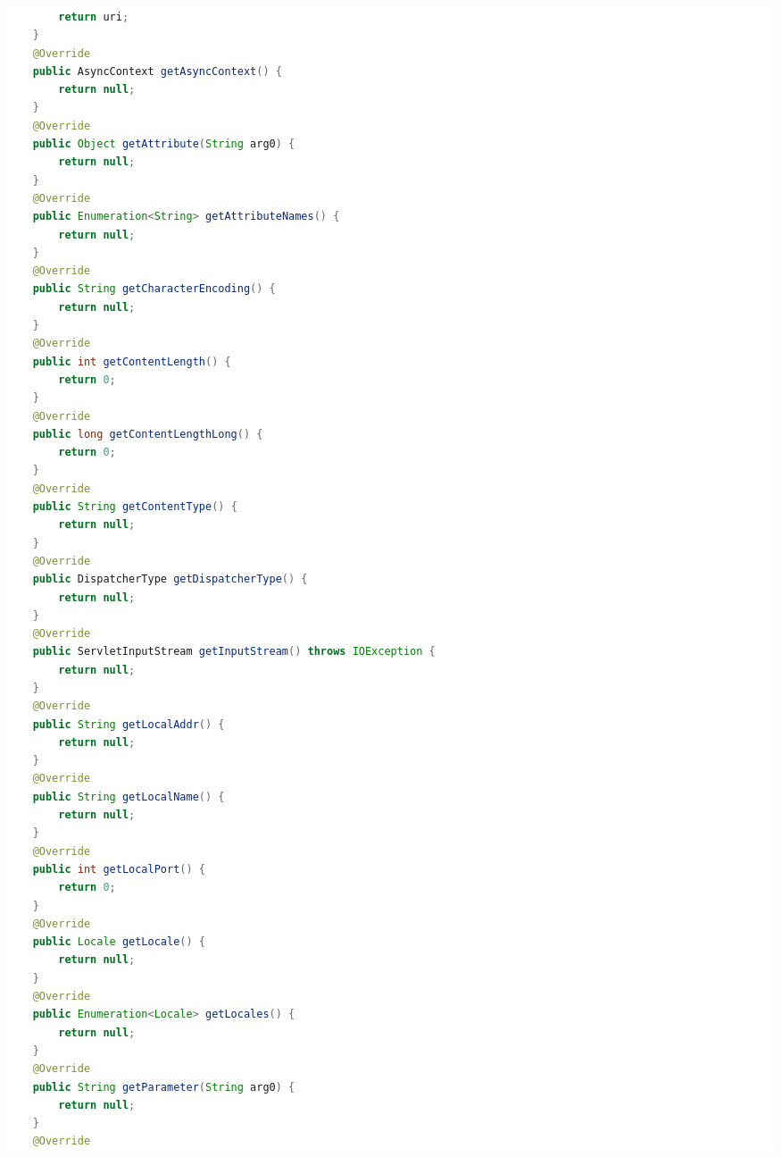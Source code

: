 ```java
        return uri;
    }
    @Override
    public AsyncContext getAsyncContext() {
        return null;
    }
    @Override
    public Object getAttribute(String arg0) {
        return null;
    }
    @Override
    public Enumeration<String> getAttributeNames() {
        return null;
    }
    @Override
    public String getCharacterEncoding() {
        return null;
    }
    @Override
    public int getContentLength() {
        return 0;
    }
    @Override
    public long getContentLengthLong() {
        return 0;
    }
    @Override
    public String getContentType() {
        return null;
    }
    @Override
    public DispatcherType getDispatcherType() {
        return null;
    }
    @Override
    public ServletInputStream getInputStream() throws IOException {
        return null;
    }
    @Override
    public String getLocalAddr() {
        return null;
    }
    @Override
    public String getLocalName() {
        return null;
    }
    @Override
    public int getLocalPort() {
        return 0;
    }
    @Override
    public Locale getLocale() {
        return null;
    }
    @Override
    public Enumeration<Locale> getLocales() {
        return null;
    }
    @Override
    public String getParameter(String arg0) {
        return null;
    }
    @Override
```